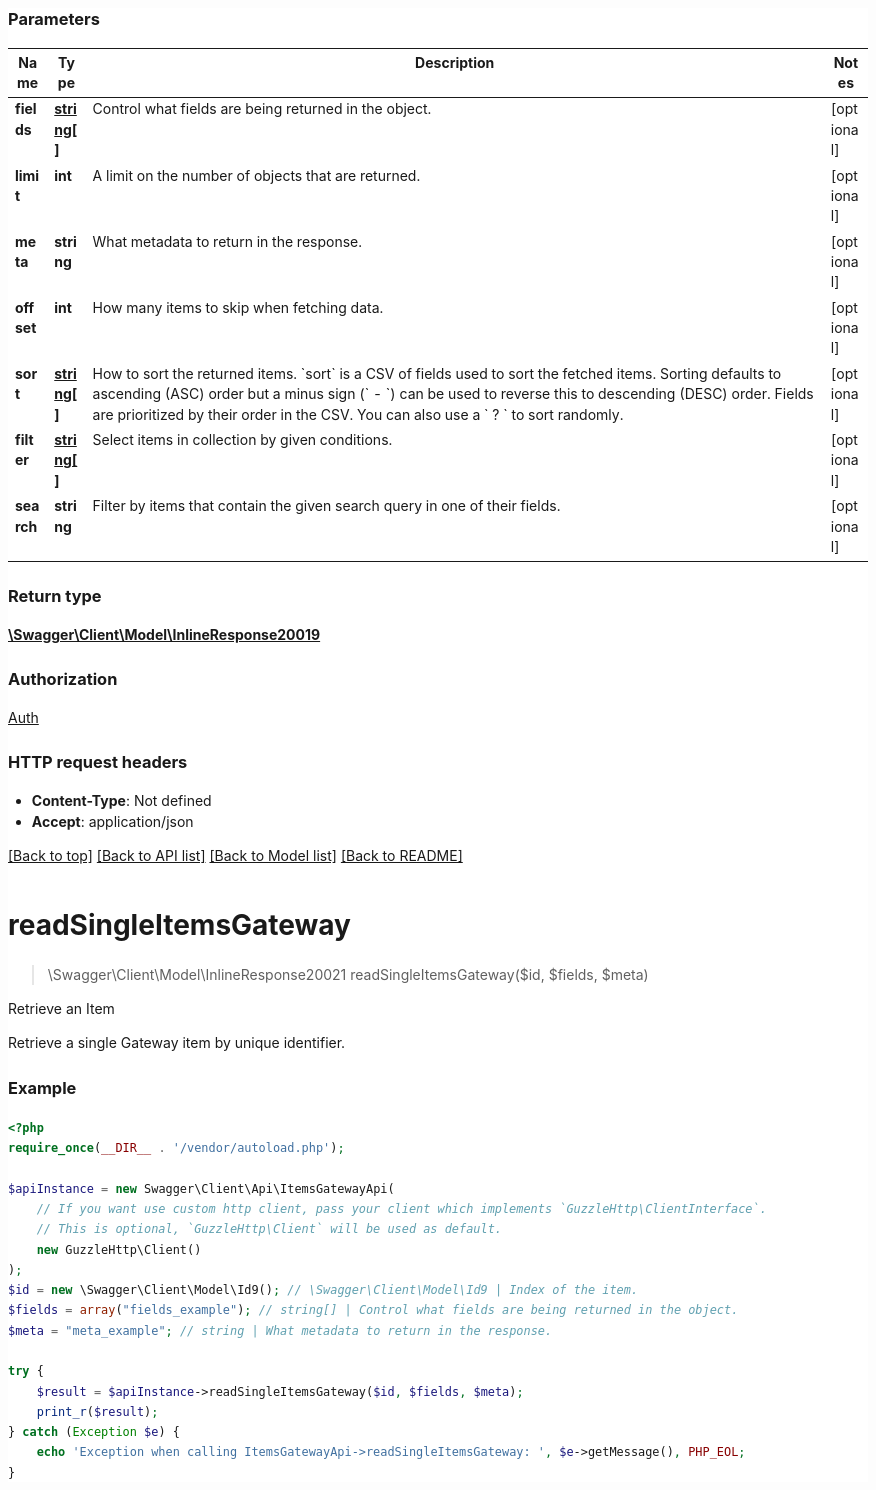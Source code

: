 ### Parameters

Name | Type | Description  | Notes
------------- | ------------- | ------------- | -------------
 **fields** | [**string[]**](../Model/string.md)| Control what fields are being returned in the object. | [optional]
 **limit** | **int**| A limit on the number of objects that are returned. | [optional]
 **meta** | **string**| What metadata to return in the response. | [optional]
 **offset** | **int**| How many items to skip when fetching data. | [optional]
 **sort** | [**string[]**](../Model/string.md)| How to sort the returned items. &#x60;sort&#x60; is a CSV of fields used to sort the fetched items. Sorting defaults to ascending (ASC) order but a minus sign (&#x60; - &#x60;) can be used to reverse this to descending (DESC) order. Fields are prioritized by their order in the CSV. You can also use a &#x60; ? &#x60; to sort randomly. | [optional]
 **filter** | [**string[]**](../Model/string.md)| Select items in collection by given conditions. | [optional]
 **search** | **string**| Filter by items that contain the given search query in one of their fields. | [optional]

### Return type

[**\Swagger\Client\Model\InlineResponse20019**](../Model/InlineResponse20019.md)

### Authorization

[Auth](../../README.md#Auth)

### HTTP request headers

 - **Content-Type**: Not defined
 - **Accept**: application/json

[[Back to top]](#) [[Back to API list]](../../README.md#documentation-for-api-endpoints) [[Back to Model list]](../../README.md#documentation-for-models) [[Back to README]](../../README.md)

# **readSingleItemsGateway**
> \Swagger\Client\Model\InlineResponse20021 readSingleItemsGateway($id, $fields, $meta)

Retrieve an Item

Retrieve a single Gateway item by unique identifier.

### Example
```php
<?php
require_once(__DIR__ . '/vendor/autoload.php');

$apiInstance = new Swagger\Client\Api\ItemsGatewayApi(
    // If you want use custom http client, pass your client which implements `GuzzleHttp\ClientInterface`.
    // This is optional, `GuzzleHttp\Client` will be used as default.
    new GuzzleHttp\Client()
);
$id = new \Swagger\Client\Model\Id9(); // \Swagger\Client\Model\Id9 | Index of the item.
$fields = array("fields_example"); // string[] | Control what fields are being returned in the object.
$meta = "meta_example"; // string | What metadata to return in the response.

try {
    $result = $apiInstance->readSingleItemsGateway($id, $fields, $meta);
    print_r($result);
} catch (Exception $e) {
    echo 'Exception when calling ItemsGatewayApi->readSingleItemsGateway: ', $e->getMessage(), PHP_EOL;
}
```